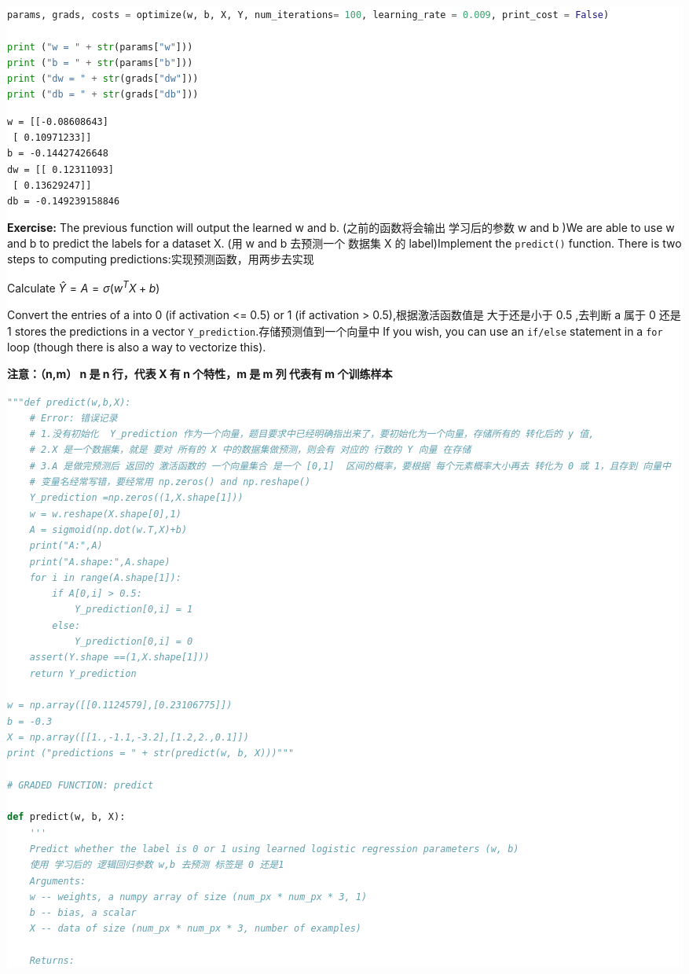 ```python
params, grads, costs = optimize(w, b, X, Y, num_iterations= 100, learning_rate = 0.009, print_cost = False)

print ("w = " + str(params["w"]))
print ("b = " + str(params["b"]))
print ("dw = " + str(grads["dw"]))
print ("db = " + str(grads["db"]))
```

    w = [[-0.08608643]
     [ 0.10971233]]
    b = -0.14427426648
    dw = [[ 0.12311093]
     [ 0.13629247]]
    db = -0.149239158846
    

**Exercise:** The previous function will output the learned w and b. (之前的函数将会输出 学习后的参数 w and b )We are able to use w and b to predict the labels for a dataset X. (用 w and b 去预测一个 数据集 X 的 label)Implement the `predict()` function. There is two steps to computing predictions:实现预测函数，用两步去实现

Calculate $\hat{Y} = A = \sigma(w^T X + b)$ 

Convert the entries of a into 0 (if activation <= 0.5) or 1 (if activation > 0.5),根据激活函数值是 大于还是小于 0.5 ,去判断 a 属于 0 还是1   stores the predictions in a vector `Y_prediction`.存储预测值到一个向量中 If you wish, you can use an `if/else` statement in a `for` loop (though there is also a way to vectorize this).

**注意：（n,m） n 是 n 行，代表 X 有 n 个特性，m 是 m  列 代表有 m 个训练样本**


```python
"""def predict(w,b,X):
    # Error: 错误记录
    # 1.没有初始化  Y_prediction 作为一个向量，题目要求中已经明确指出来了，要初始化为一个向量，存储所有的 转化后的 y 值,
    # 2.X 是一个数据集，就是 要对 所有的 X 中的数据集做预测，则会有 对应的 行数的 Y 向量 在存储
    # 3.A 是做完预测后 返回的 激活函数的 一个向量集合 是一个 [0,1]  区间的概率，要根据 每个元素概率大小再去 转化为 0 或 1，且存到 向量中 
    # 变量名经常写错，要经常用 np.zeros() and np.reshape()       
    Y_prediction =np.zeros((1,X.shape[1]))
    w = w.reshape(X.shape[0],1)
    A = sigmoid(np.dot(w.T,X)+b)
    print("A:",A)
    print("A.shape:",A.shape)
    for i in range(A.shape[1]):
        if A[0,i] > 0.5:
            Y_prediction[0,i] = 1
        else:
            Y_prediction[0,i] = 0
    assert(Y.shape ==(1,X.shape[1]))
    return Y_prediction

w = np.array([[0.1124579],[0.23106775]])
b = -0.3
X = np.array([[1.,-1.1,-3.2],[1.2,2.,0.1]])
print ("predictions = " + str(predict(w, b, X)))"""

# GRADED FUNCTION: predict

def predict(w, b, X):
    '''
    Predict whether the label is 0 or 1 using learned logistic regression parameters (w, b)
    使用 学习后的 逻辑回归参数 w,b 去预测 标签是 0 还是1
    Arguments:
    w -- weights, a numpy array of size (num_px * num_px * 3, 1)
    b -- bias, a scalar
    X -- data of size (num_px * num_px * 3, number of examples)

    Returns:
```